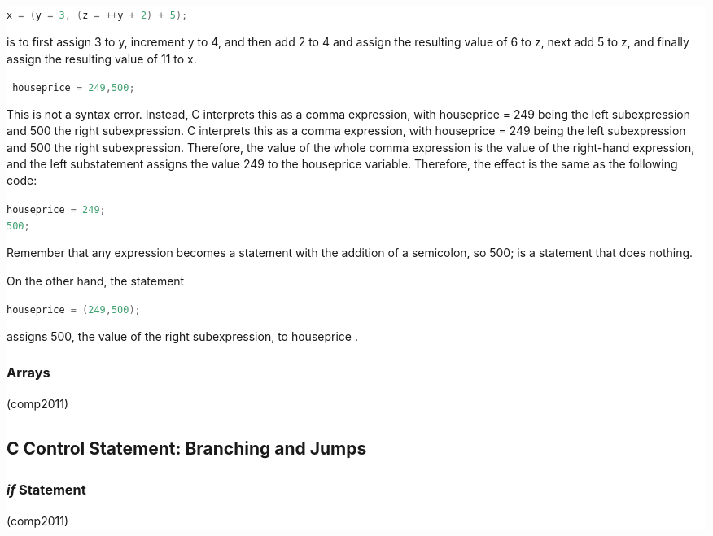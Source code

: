 ```c#
x = (y = 3, (z = ++y + 2) + 5); 
```

is to first assign 3 to y, increment y to 4, and then add 2 to 4 and assign the resulting value of 6 to z, next add 5 to z, and finally assign the resulting value of 11 to x. 

```c#
 houseprice = 249,500; 
```

This is not a syntax error. Instead, C interprets this as a comma expression, with houseprice = 249 being the left subexpression and 500 the right subexpression. C interprets this as a comma expression, with houseprice = 249 being the left subexpression and 500 the right subexpression. Therefore, the value of the whole comma expression is the value of the right-hand expression, and the left substatement assigns the value 249 to the houseprice variable. Therefore, the effect is the same as the following code: 

```c#
houseprice = 249;
500; 
```

Remember that any expression becomes a statement with the addition of a semicolon, so 500; is a statement that does nothing. 

On the other hand, the statement 

```c#
houseprice = (249,500); 
```

assigns 500, the value of the right subexpression, to houseprice . 





### Arrays

(comp2011)

















## C Control Statement: Branching and Jumps

### *if*  Statement

(comp2011)


